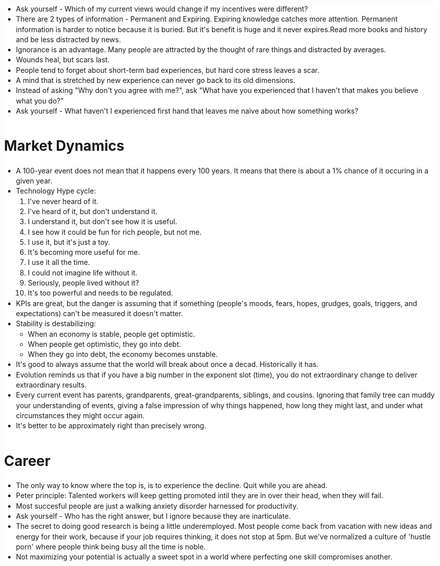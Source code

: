 - Ask yourself - Which of my current views would change if my incentives were different?
- There are 2 types of information - Permanent and Expiring. Expiring knowledge catches more attention. Permanent information is harder to notice because it is buried. But it's benefit is huge and it never expires.Read more books and history and be less distracted by news.
- Ignorance is an advantage. Many people are attracted by the thought of rare things and distracted by averages.
- Wounds heal, but scars last. 
- People tend to forget about short-term bad experiences, but hard core stress leaves a scar.
- A mind that is stretched by new experience can never go back to its old dimensions.
- Instead of asking "Why don't you agree with me?", ask "What have you experienced that I haven't that makes you believe what you do?"
- Ask yourself - What haven't I experienced first hand that leaves me naive about how something works?

# Market Dynamics
- A 100-year event does not mean that it happens every 100 years. It means that there is about a 1% chance of it occuring in a given year.
- Technology Hype cycle:
    1. I've never heard of it.
    2. I've heard of it, but don't understand it.
    3. I understand it, but don't see how it is useful.
    4. I see how it could be fun for rich people, but not me.
    5. I use it, but it's just a toy.
    6. It's becoming more useful for me.
    7. I use it all the time.
    8. I could not imagine life without it.
    9. Seriously, people lived without it?
    10. It's too powerful and needs to be regulated.
- KPIs are great, but the danger is assuming that if something (people's moods, fears, hopes, grudges, goals, triggers, and expectations) can't be measured it doesn't matter.
- Stability is destabilizing:
    - When an economy is stable, people get optimistic.
    - When people get optimistic, they go into debt.
    - When they go into debt, the economy becomes unstable.
- It's good to always assume that the world will break about once a decad. Historically it has.
- Evolution reminds us that if you have a big number in the exponent slot (time), you do not extraordinary change to deliver extraordinary results.
- Every current event has parents, grandparents, great-grandparents, siblings, and cousins. Ignoring that family tree can muddy your understanding of events, giving a false impression of why things happened, how long they might last, and under what circumstances they might occur again.
- It's better to be approximately right than precisely wrong.

# Career
- The only way to know where the top is, is to experience the decline. Quit while you are ahead.
- Peter principle: Talented workers will keep getting promoted intil they are in over their head, when they will fail.
- Most succesful people are just a walking anxiety disorder harnessed for productivity.
- Ask yourself - Who has the right answer, but I ignore because they are inarticulate.
- The secret to doing good research is being a little underemployed. Most people come back from vacation with new ideas and energy for their work, because if your job requires thinking, it does not stop at 5pm. But we've normalized a culture of 'hustle porn' where people think being busy all the time is noble.
- Not maximizing your potential is actually a sweet spot in a world where perfecting one skill compromises another. 
